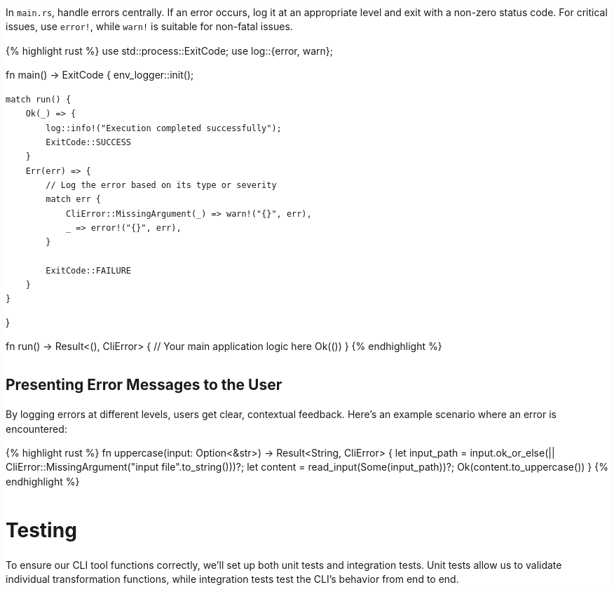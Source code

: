 In `main.rs`, handle errors centrally. If an error occurs, log it at an appropriate level and exit with a non-zero 
status code. For critical issues, use `error!`, while `warn!` is suitable for non-fatal issues.

{% highlight rust %}
use std::process::ExitCode;
use log::{error, warn};

fn main() -> ExitCode {
    env_logger::init();

    match run() {
        Ok(_) => {
            log::info!("Execution completed successfully");
            ExitCode::SUCCESS
        }
        Err(err) => {
            // Log the error based on its type or severity
            match err {
                CliError::MissingArgument(_) => warn!("{}", err),
                _ => error!("{}", err),
            }

            ExitCode::FAILURE
        }
    }
}

fn run() -> Result<(), CliError> {
    // Your main application logic here
    Ok(())
}
{% endhighlight %}

## Presenting Error Messages to the User

By logging errors at different levels, users get clear, contextual feedback. Here’s an example scenario where an error 
is encountered:

{% highlight rust %}
fn uppercase(input: Option<&str>) -> Result<String, CliError> {
    let input_path = input.ok_or_else(|| CliError::MissingArgument("input file".to_string()))?;
    let content = read_input(Some(input_path))?;
    Ok(content.to_uppercase())
}
{% endhighlight %}

# Testing

To ensure our CLI tool functions correctly, we’ll set up both unit tests and integration tests. Unit tests allow us to 
validate individual transformation functions, while integration tests test the CLI’s behavior from end to end.

